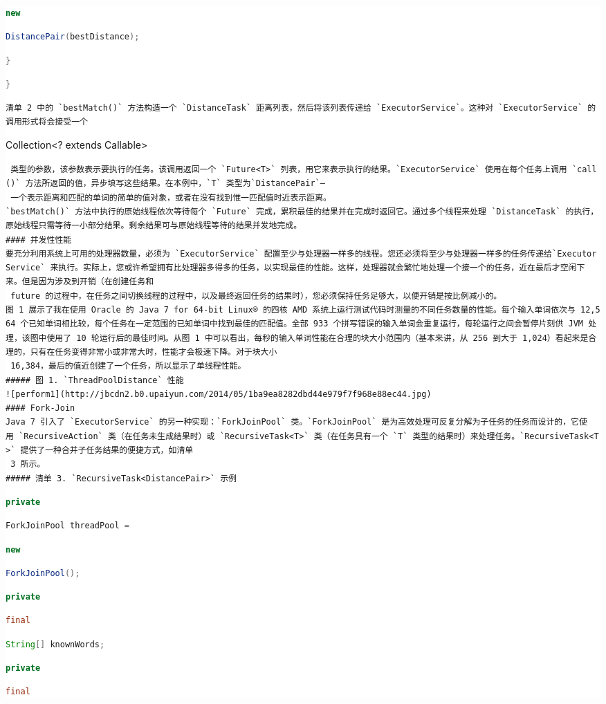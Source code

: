 ```java
new
```
```java
DistancePair(bestDistance);
```
```java
```
```java
}
```
```java
}
```
```
清单 2 中的 `bestMatch()` 方法构造一个 `DistanceTask` 距离列表，然后将该列表传递给 `ExecutorService`。这种对 `ExecutorService` 的调用形式将会接受一个 
```
Collection<?
 extends Callable<T>>
```
 类型的参数，该参数表示要执行的任务。该调用返回一个 `Future<T>` 列表，用它来表示执行的结果。`ExecutorService` 使用在每个任务上调用 `call()` 方法所返回的值，异步填写这些结果。在本例中，`T` 类型为`DistancePair`—
 一个表示距离和匹配的单词的简单的值对象，或者在没有找到惟一匹配值时近表示距离。
`bestMatch()` 方法中执行的原始线程依次等待每个 `Future` 完成，累积最佳的结果并在完成时返回它。通过多个线程来处理 `DistanceTask` 的执行，原始线程只需等待一小部分结果。剩余结果可与原始线程等待的结果并发地完成。
#### 并发性性能
要充分利用系统上可用的处理器数量，必须为 `ExecutorService` 配置至少与处理器一样多的线程。您还必须将至少与处理器一样多的任务传递给`ExecutorService` 来执行。实际上，您或许希望拥有比处理器多得多的任务，以实现最佳的性能。这样，处理器就会繁忙地处理一个接一个的任务，近在最后才空闲下来。但是因为涉及到开销（在创建任务和
 future 的过程中，在任务之间切换线程的过程中，以及最终返回任务的结果时），您必须保持任务足够大，以便开销是按比例减小的。
图 1 展示了我在使用 Oracle 的 Java 7 for 64-bit Linux® 的四核 AMD 系统上运行测试代码时测量的不同任务数量的性能。每个输入单词依次与 12,564 个已知单词相比较，每个任务在一定范围的已知单词中找到最佳的匹配值。全部 933 个拼写错误的输入单词会重复运行，每轮运行之间会暂停片刻供 JVM 处理，该图中使用了 10 轮运行后的最佳时间。从图 1 中可以看出，每秒的输入单词性能在合理的块大小范围内（基本来讲，从 256 到大于 1,024）看起来是合理的，只有在任务变得非常小或非常大时，性能才会极速下降。对于块大小
 16,384，最后的值近创建了一个任务，所以显示了单线程性能。
##### 图 1. `ThreadPoolDistance` 性能
![perform1](http://jbcdn2.b0.upaiyun.com/2014/05/1ba9ea8282dbd44e979f7f968e88ec44.jpg)
#### Fork-Join
Java 7 引入了 `ExecutorService` 的另一种实现：`ForkJoinPool` 类。`ForkJoinPool` 是为高效处理可反复分解为子任务的任务而设计的，它使用 `RecursiveAction` 类（在任务未生成结果时）或 `RecursiveTask<T>` 类（在任务具有一个 `T` 类型的结果时）来处理任务。`RecursiveTask<T>` 提供了一种合并子任务结果的便捷方式，如清单
 3 所示。
##### 清单 3. `RecursiveTask<DistancePair>` 示例
```
```java
private
```
```java
ForkJoinPool threadPool =
```
```java
new
```
```java
ForkJoinPool();
```
```java
private
```
```java
final
```
```java
String[] knownWords;
```
```java
private
```
```java
final
```